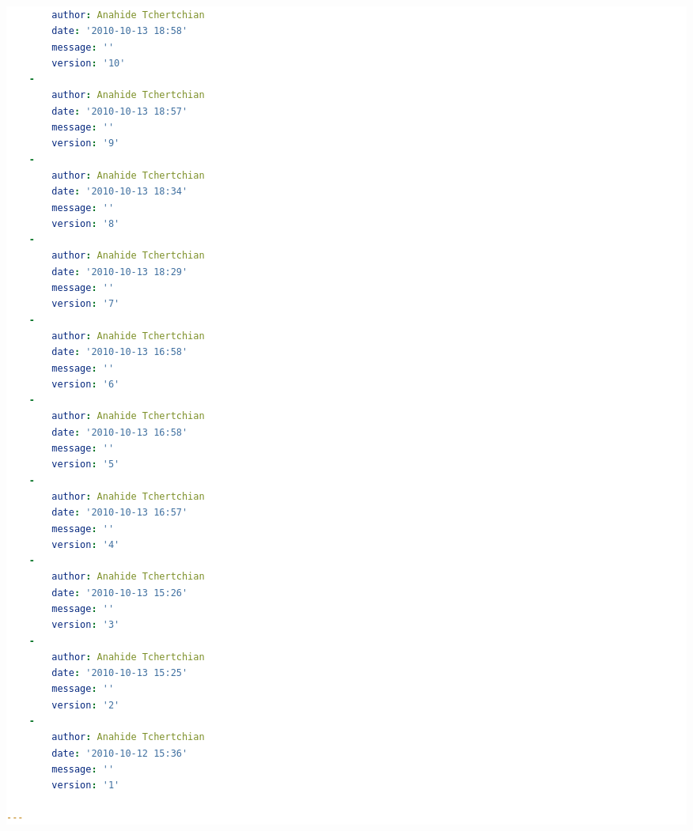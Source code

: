 ```yaml
        author: Anahide Tchertchian
        date: '2010-10-13 18:58'
        message: ''
        version: '10'
    -
        author: Anahide Tchertchian
        date: '2010-10-13 18:57'
        message: ''
        version: '9'
    -
        author: Anahide Tchertchian
        date: '2010-10-13 18:34'
        message: ''
        version: '8'
    -
        author: Anahide Tchertchian
        date: '2010-10-13 18:29'
        message: ''
        version: '7'
    -
        author: Anahide Tchertchian
        date: '2010-10-13 16:58'
        message: ''
        version: '6'
    -
        author: Anahide Tchertchian
        date: '2010-10-13 16:58'
        message: ''
        version: '5'
    -
        author: Anahide Tchertchian
        date: '2010-10-13 16:57'
        message: ''
        version: '4'
    -
        author: Anahide Tchertchian
        date: '2010-10-13 15:26'
        message: ''
        version: '3'
    -
        author: Anahide Tchertchian
        date: '2010-10-13 15:25'
        message: ''
        version: '2'
    -
        author: Anahide Tchertchian
        date: '2010-10-12 15:36'
        message: ''
        version: '1'

---
```
